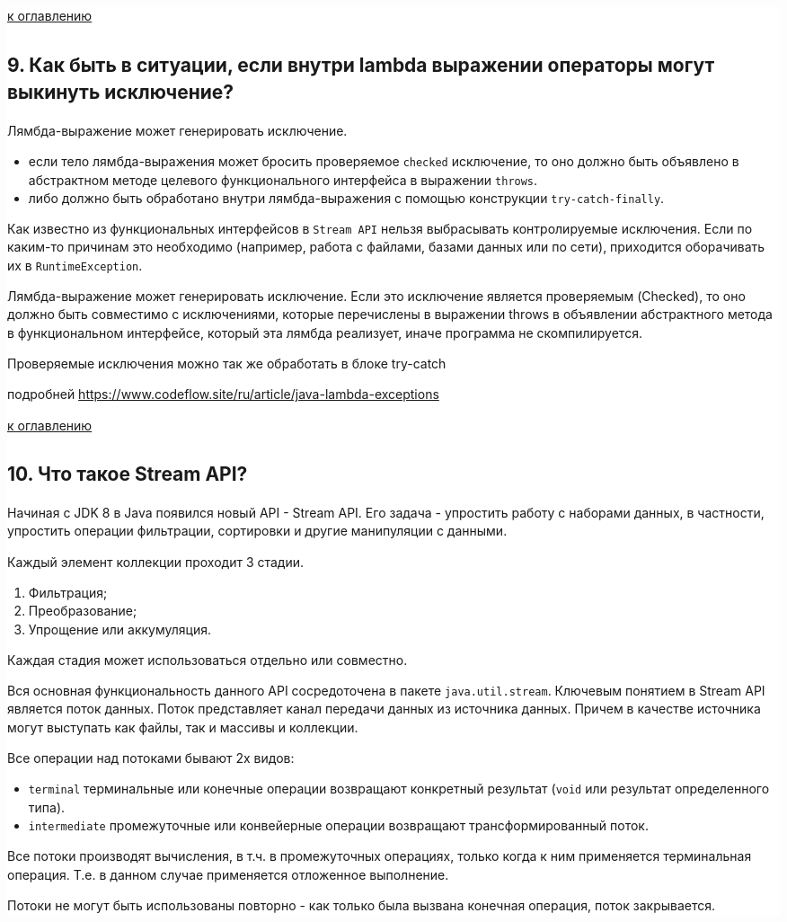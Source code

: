 [к оглавлению](#FP-Lambda-Stream-API)

## 9. Как быть в ситуации, если внутри lambda выражении операторы могут выкинуть исключение?

Лямбда-выражение может генерировать исключение.
+ если тело лямбда-выражения может бросить проверяемое `checked` исключение, то оно должно быть объявлено в 
абстрактном методе целевого функционального интерфейса в выражении `throws`.
+ либо должно быть обработано внутри лямбда-выражения с помощью конструкции `try-catch-finally`.

Как известно из функциональных интерфейсов в `Stream API` нельзя выбрасывать контролируемые исключения.
Если по каким-то причинам это необходимо (например, работа с файлами, базами данных или по сети),
приходится оборачивать их в `RuntimeException`.

Лямбда-выражение может генерировать исключение. Если это исключение является проверяемым (Checked), то оно должно быть совместимо с исключениями, которые перечислены в выражении throws в объявлении абстрактного метода в функциональном интерфейсе, который эта лямбда реализует, иначе программа не скомпилируется. 

Проверяемые исключения можно так же обработать в блоке try-catch

подробней https://www.codeflow.site/ru/article/java-lambda-exceptions

[к оглавлению](#FP-Lambda-Stream-API)

## 10. Что такое Stream API?

Начиная с JDK 8 в Java появился новый API - Stream API. Его задача - упростить работу с наборами данных, в частности, 
упростить операции фильтрации, сортировки и другие манипуляции с данными.

Каждый элемент коллекции проходит 3 стадии.

1. Фильтрация;
2. Преобразование;
3. Упрощение или аккумуляция.

Каждая стадия может использоваться отдельно или совместно.

Вся основная функциональность данного API сосредоточена в пакете `java.util.stream`. 
Ключевым понятием в Stream API является поток данных. 
Поток представляет канал передачи данных из источника данных.
Причем в качестве источника могут выступать как файлы, так и массивы и коллекции.

Все операции над потоками бывают 2х видов:
+ `terminal` терминальные или конечные операции возвращают конкретный результат (`void` или результат определенного типа).
+ `intermediate` промежуточные или конвейерные операции возвращают трансформированный поток.


Все потоки производят вычисления, в т.ч. в промежуточных операциях, только когда к ним применяется терминальная операция.
Т.е. в данном случае применяется отложенное выполнение.

Потоки не могут быть использованы повторно - как только была вызвана конечная операция, поток закрывается.
